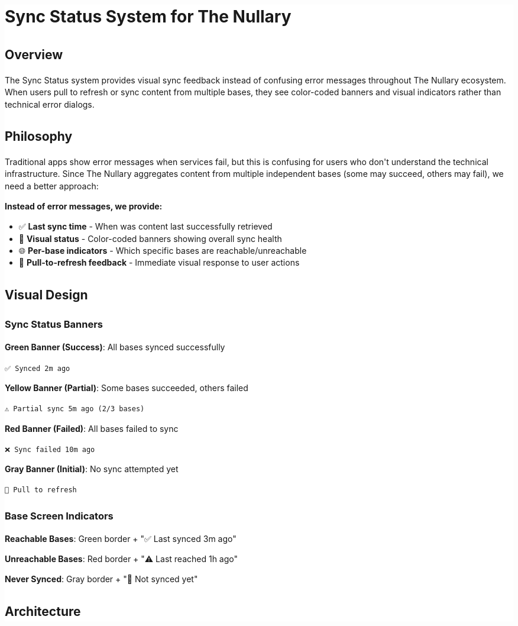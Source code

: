 # Sync Status System for The Nullary

## Overview

The Sync Status system provides visual sync feedback instead of confusing error messages throughout The Nullary ecosystem. When users pull to refresh or sync content from multiple bases, they see color-coded banners and visual indicators rather than technical error dialogs.

## Philosophy

Traditional apps show error messages when services fail, but this is confusing for users who don't understand the technical infrastructure. Since The Nullary aggregates content from multiple independent bases (some may succeed, others may fail), we need a better approach:

**Instead of error messages, we provide:**
- ✅ **Last sync time** - When was content last successfully retrieved  
- 🎨 **Visual status** - Color-coded banners showing overall sync health
- 🌐 **Per-base indicators** - Which specific bases are reachable/unreachable
- 📱 **Pull-to-refresh feedback** - Immediate visual response to user actions

## Visual Design

### Sync Status Banners

**Green Banner (Success)**: All bases synced successfully
```
✅ Synced 2m ago
```

**Yellow Banner (Partial)**: Some bases succeeded, others failed  
```
⚠️ Partial sync 5m ago (2/3 bases)
```

**Red Banner (Failed)**: All bases failed to sync
```
❌ Sync failed 10m ago
```

**Gray Banner (Initial)**: No sync attempted yet
```
🔄 Pull to refresh
```

### Base Screen Indicators

**Reachable Bases**: Green border + "✅ Last synced 3m ago"

**Unreachable Bases**: Red border + "⚠️ Last reached 1h ago"  

**Never Synced**: Gray border + "🔄 Not synced yet"

## Architecture
